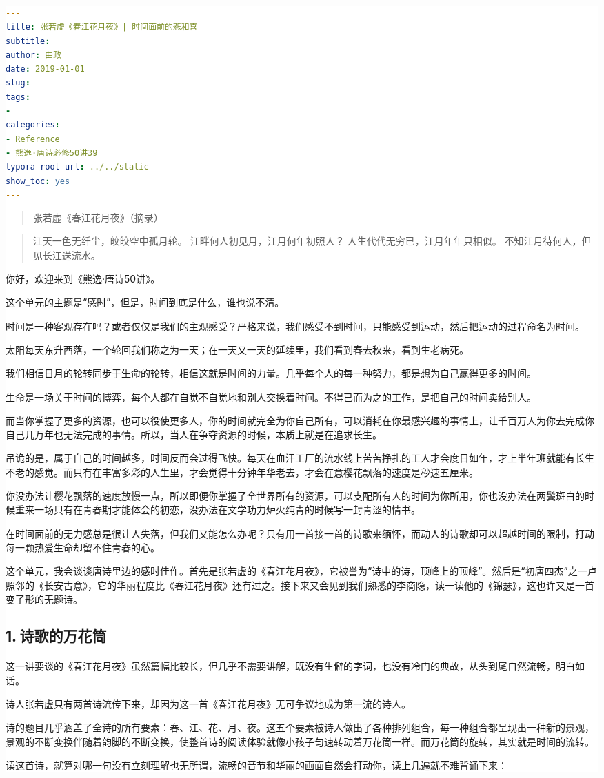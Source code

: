 ```yaml
---
title: 张若虚《春江花月夜》| 时间面前的悲和喜
subtitle: 
author: 曲政
date: 2019-01-01
slug: 
tags:
- 
categories:
- Reference
- 熊逸·唐诗必修50讲39
typora-root-url: ../../static
show_toc: yes
---
```


> 张若虚《春江花月夜》（摘录）

> 江天一色无纤尘，皎皎空中孤月轮。 江畔何人初见月，江月何年初照人？ 人生代代无穷已，江月年年只相似。 不知江月待何人，但见长江送流水。

你好，欢迎来到《熊逸·唐诗50讲》。

这个单元的主题是“感时”，但是，时间到底是什么，谁也说不清。

时间是一种客观存在吗？或者仅仅是我们的主观感受？严格来说，我们感受不到时间，只能感受到运动，然后把运动的过程命名为时间。

太阳每天东升西落，一个轮回我们称之为一天；在一天又一天的延续里，我们看到春去秋来，看到生老病死。

我们相信日月的轮转同步于生命的轮转，相信这就是时间的力量。几乎每个人的每一种努力，都是想为自己赢得更多的时间。

生命是一场关于时间的博弈，每个人都在自觉不自觉地和别人交换着时间。不得已而为之的工作，是把自己的时间卖给别人。

而当你掌握了更多的资源，也可以役使更多人，你的时间就完全为你自己所有，可以消耗在你最感兴趣的事情上，让千百万人为你去完成你自己几万年也无法完成的事情。所以，当人在争夺资源的时候，本质上就是在追求长生。

吊诡的是，属于自己的时间越多，时间反而会过得飞快。每天在血汗工厂的流水线上苦苦挣扎的工人才会度日如年，才上半年班就能有长生不老的感觉。而只有在丰富多彩的人生里，才会觉得十分钟年华老去，才会在意樱花飘落的速度是秒速五厘米。

你没办法让樱花飘落的速度放慢一点，所以即便你掌握了全世界所有的资源，可以支配所有人的时间为你所用，你也没办法在两鬓斑白的时候重来一场只有在青春期才能体会的初恋，没办法在文学功力炉火纯青的时候写一封青涩的情书。

在时间面前的无力感总是很让人失落，但我们又能怎么办呢？只有用一首接一首的诗歌来缅怀，而动人的诗歌却可以超越时间的限制，打动每一颗热爱生命却留不住青春的心。

这个单元，我会谈谈唐诗里边的感时佳作。首先是张若虚的《春江花月夜》，它被誉为“诗中的诗，顶峰上的顶峰”。然后是“初唐四杰”之一卢照邻的《长安古意》，它的华丽程度比《春江花月夜》还有过之。接下来又会见到我们熟悉的李商隐，读一读他的《锦瑟》，这也许又是一首变了形的无题诗。

## 1. 诗歌的万花筒

这一讲要谈的《春江花月夜》虽然篇幅比较长，但几乎不需要讲解，既没有生僻的字词，也没有冷门的典故，从头到尾自然流畅，明白如话。

诗人张若虚只有两首诗流传下来，却因为这一首《春江花月夜》无可争议地成为第一流的诗人。

诗的题目几乎涵盖了全诗的所有要素：春、江、花、月、夜。这五个要素被诗人做出了各种排列组合，每一种组合都呈现出一种新的景观，景观的不断变换伴随着韵脚的不断变换，使整首诗的阅读体验就像小孩子匀速转动着万花筒一样。而万花筒的旋转，其实就是时间的流转。

读这首诗，就算对哪一句没有立刻理解也无所谓，流畅的音节和华丽的画面自然会打动你，读上几遍就不难背诵下来：
